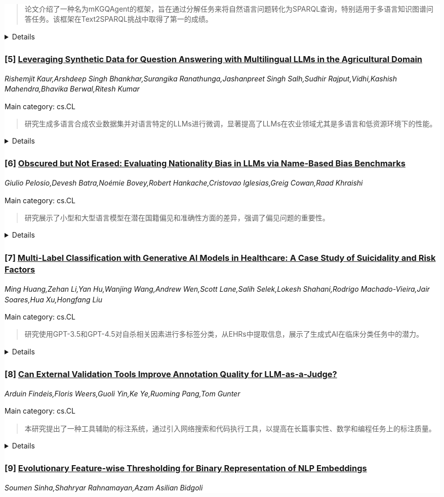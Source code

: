 > 论文介绍了一种名为mKGQAgent的框架，旨在通过分解任务来将自然语言问题转化为SPARQL查询，特别适用于多语言知识图谱问答任务。该框架在Text2SPARQL挑战中取得了第一的成绩。

<details><summary>Details</summary></details>


### [5] [Leveraging Synthetic Data for Question Answering with Multilingual LLMs in the Agricultural Domain](https://arxiv.org/abs/2507.16974)
*Rishemjit Kaur,Arshdeep Singh Bhankhar,Surangika Ranathunga,Jashanpreet Singh Salh,Sudhir Rajput,Vidhi,Kashish Mahendra,Bhavika Berwal,Ritesh Kumar*

Main category: cs.CL

> 研究生成多语言合成农业数据集并对语言特定的LLMs进行微调，显著提高了LLMs在农业领域尤其是多语言和低资源环境下的性能。

<details><summary>Details</summary></details>


### [6] [Obscured but Not Erased: Evaluating Nationality Bias in LLMs via Name-Based Bias Benchmarks](https://arxiv.org/abs/2507.16989)
*Giulio Pelosio,Devesh Batra,Noémie Bovey,Robert Hankache,Cristovao Iglesias,Greig Cowan,Raad Khraishi*

Main category: cs.CL

> 研究展示了小型和大型语言模型在潜在国籍偏见和准确性方面的差异，强调了偏见问题的重要性。

<details><summary>Details</summary></details>


### [7] [Multi-Label Classification with Generative AI Models in Healthcare: A Case Study of Suicidality and Risk Factors](https://arxiv.org/abs/2507.17009)
*Ming Huang,Zehan Li,Yan Hu,Wanjing Wang,Andrew Wen,Scott Lane,Salih Selek,Lokesh Shahani,Rodrigo Machado-Vieira,Jair Soares,Hua Xu,Hongfang Liu*

Main category: cs.CL

> 研究使用GPT-3.5和GPT-4.5对自杀相关因素进行多标签分类，从EHRs中提取信息，展示了生成式AI在临床分类任务中的潜力。

<details><summary>Details</summary></details>


### [8] [Can External Validation Tools Improve Annotation Quality for LLM-as-a-Judge?](https://arxiv.org/abs/2507.17015)
*Arduin Findeis,Floris Weers,Guoli Yin,Ke Ye,Ruoming Pang,Tom Gunter*

Main category: cs.CL

> 本研究提出了一种工具辅助的标注系统，通过引入网络搜索和代码执行工具，以提高在长篇事实性、数学和编程任务上的标注质量。

<details><summary>Details</summary></details>


### [9] [Evolutionary Feature-wise Thresholding for Binary Representation of NLP Embeddings](https://arxiv.org/abs/2507.17025)
*Soumen Sinha,Shahryar Rahnamayan,Azam Asilian Bidgoli*
